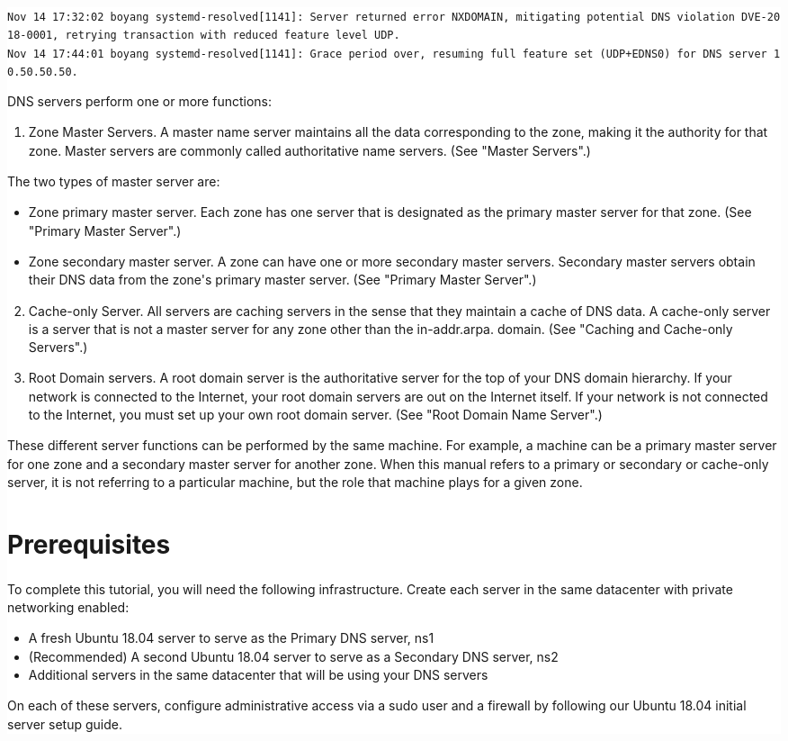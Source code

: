 ```console
Nov 14 17:32:02 boyang systemd-resolved[1141]: Server returned error NXDOMAIN, mitigating potential DNS violation DVE-2018-0001, retrying transaction with reduced feature level UDP.
Nov 14 17:44:01 boyang systemd-resolved[1141]: Grace period over, resuming full feature set (UDP+EDNS0) for DNS server 10.50.50.50.
```















DNS servers perform one or more functions:

1. Zone Master Servers. A master name server maintains all the data corresponding to the zone, making it the authority for that zone. Master servers are commonly called authoritative name servers. (See "Master Servers".)

The two types of master server are:

+ Zone primary master server. Each zone has one server that is designated as the primary master server for that zone. (See "Primary Master Server".)

+ Zone secondary master server. A zone can have one or more secondary master servers. Secondary master servers obtain their DNS data from the zone's primary master server. (See "Primary Master Server".)

2. Cache-only Server. All servers are caching servers in the sense that they maintain a cache of DNS data. A cache-only server is a server that is not a master server for any zone other than the in-addr.arpa. domain. (See "Caching and Cache-only Servers".)

3. Root Domain servers. A root domain server is the authoritative server for the top of your DNS domain hierarchy. If your network is connected to the Internet, your root domain servers are out on the Internet itself. If your network is not connected to the Internet, you must set up your own root domain server. (See "Root Domain Name Server".)

These different server functions can be performed by the same machine. For example, a machine can be a primary master server for one zone and a secondary master server for another zone. When this manual refers to a primary or secondary or cache-only server, it is not referring to a particular machine, but the role that machine plays for a given zone.

# Prerequisites

To complete this tutorial, you will need the following infrastructure. Create each server in the same datacenter with private networking enabled:

+ A fresh Ubuntu 18.04 server to serve as the Primary DNS server, ns1
+ (Recommended) A second Ubuntu 18.04 server to serve as a Secondary DNS server, ns2
+ Additional servers in the same datacenter that will be using your DNS servers

On each of these servers, configure administrative access via a sudo user and a firewall by following our Ubuntu 18.04 initial server setup guide.
